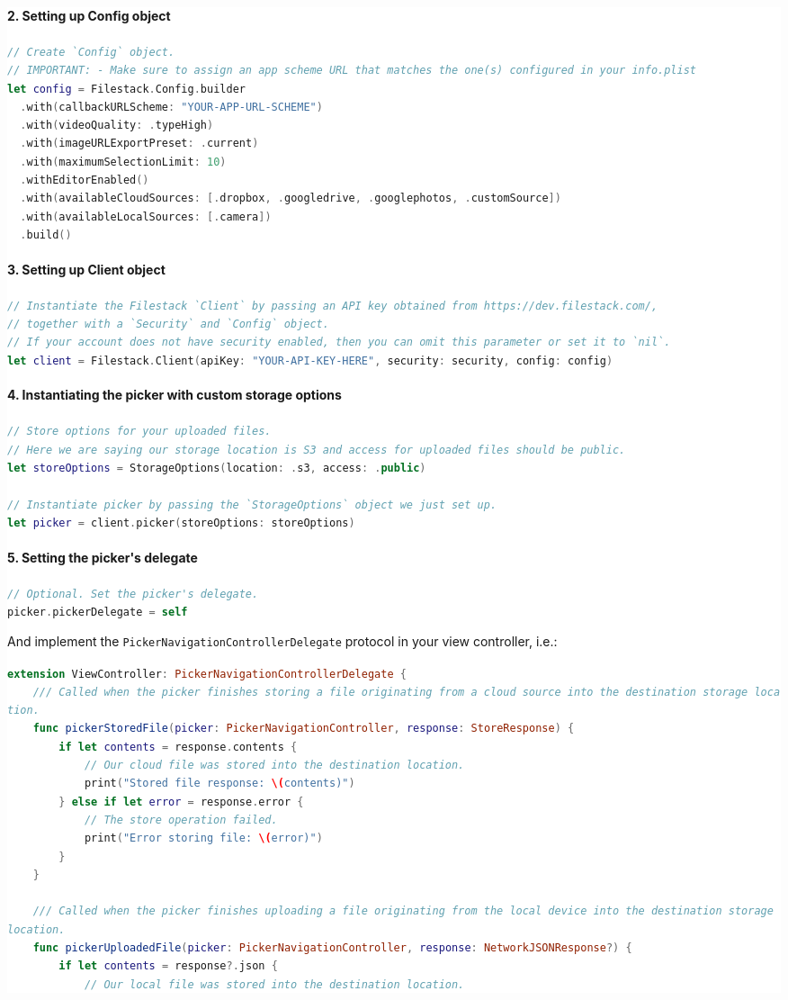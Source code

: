 #### 2. Setting up Config object

```swift
// Create `Config` object.
// IMPORTANT: - Make sure to assign an app scheme URL that matches the one(s) configured in your info.plist
let config = Filestack.Config.builder
  .with(callbackURLScheme: "YOUR-APP-URL-SCHEME")
  .with(videoQuality: .typeHigh)
  .with(imageURLExportPreset: .current)
  .with(maximumSelectionLimit: 10)
  .withEditorEnabled()
  .with(availableCloudSources: [.dropbox, .googledrive, .googlephotos, .customSource])
  .with(availableLocalSources: [.camera])
  .build()
```

#### 3. Setting up Client object

```swift
// Instantiate the Filestack `Client` by passing an API key obtained from https://dev.filestack.com/,
// together with a `Security` and `Config` object.
// If your account does not have security enabled, then you can omit this parameter or set it to `nil`.
let client = Filestack.Client(apiKey: "YOUR-API-KEY-HERE", security: security, config: config)
```

#### 4. Instantiating the picker with custom storage options

```swift
// Store options for your uploaded files.
// Here we are saying our storage location is S3 and access for uploaded files should be public.
let storeOptions = StorageOptions(location: .s3, access: .public)

// Instantiate picker by passing the `StorageOptions` object we just set up.
let picker = client.picker(storeOptions: storeOptions)
```

#### 5. Setting the picker's delegate

```swift
// Optional. Set the picker's delegate.
picker.pickerDelegate = self
```

And implement the `PickerNavigationControllerDelegate` protocol in your view controller, i.e.:

```swift
extension ViewController: PickerNavigationControllerDelegate {
    /// Called when the picker finishes storing a file originating from a cloud source into the destination storage location.
    func pickerStoredFile(picker: PickerNavigationController, response: StoreResponse) {
        if let contents = response.contents {
            // Our cloud file was stored into the destination location.
            print("Stored file response: \(contents)")
        } else if let error = response.error {
            // The store operation failed.
            print("Error storing file: \(error)")
        }
    }

    /// Called when the picker finishes uploading a file originating from the local device into the destination storage location.
    func pickerUploadedFile(picker: PickerNavigationController, response: NetworkJSONResponse?) {
        if let contents = response?.json {
            // Our local file was stored into the destination location.
```